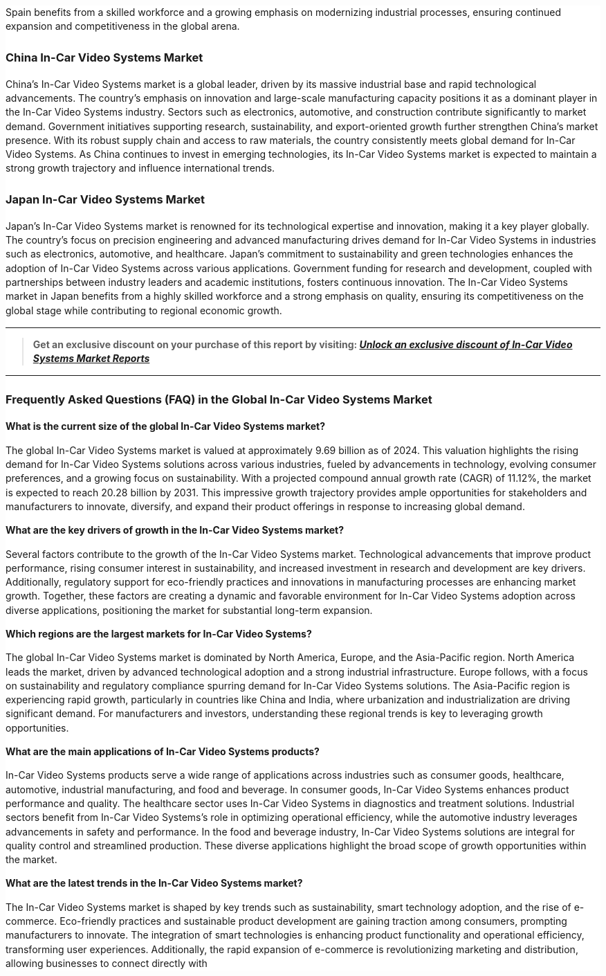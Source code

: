 Spain benefits from a skilled workforce and a growing emphasis on modernizing industrial processes, ensuring continued expansion and competitiveness in the global arena.</p><h3>China In-Car Video Systems Market</h3><p>China&rsquo;s In-Car Video Systems market is a global leader, driven by its massive industrial base and rapid technological advancements. The country&rsquo;s emphasis on innovation and large-scale manufacturing capacity positions it as a dominant player in the In-Car Video Systems industry. Sectors such as electronics, automotive, and construction contribute significantly to market demand. Government initiatives supporting research, sustainability, and export-oriented growth further strengthen China&rsquo;s market presence. With its robust supply chain and access to raw materials, the country consistently meets global demand for In-Car Video Systems. As China continues to invest in emerging technologies, its In-Car Video Systems market is expected to maintain a strong growth trajectory and influence international trends.</p><h3>Japan In-Car Video Systems Market</h3><p>Japan&rsquo;s In-Car Video Systems market is renowned for its technological expertise and innovation, making it a key player globally. The country&rsquo;s focus on precision engineering and advanced manufacturing drives demand for In-Car Video Systems in industries such as electronics, automotive, and healthcare. Japan&rsquo;s commitment to sustainability and green technologies enhances the adoption of In-Car Video Systems across various applications. Government funding for research and development, coupled with partnerships between industry leaders and academic institutions, fosters continuous innovation. The In-Car Video Systems market in Japan benefits from a highly skilled workforce and a strong emphasis on quality, ensuring its competitiveness on the global stage while contributing to regional economic growth.</p><hr /><blockquote><p><strong>Get an exclusive discount on your purchase of this report by visiting: <em><a href="://marketresearchpulse.com/ask-for-discount/31531?utm_source=Github&amp;utm_medium=0114">Unlock an exclusive discount of In-Car Video Systems Market Reports</a></em>&nbsp;</strong></p></blockquote><hr /><h3>Frequently Asked Questions (FAQ) in the Global In-Car Video Systems Market</h3><p><strong>What is the current size of the global In-Car Video Systems market?</strong></p><p>The global In-Car Video Systems market is valued at approximately 9.69 billion as of 2024. This valuation highlights the rising demand for In-Car Video Systems solutions across various industries, fueled by advancements in technology, evolving consumer preferences, and a growing focus on sustainability. With a projected compound annual growth rate (CAGR) of 11.12%, the market is expected to reach 20.28 billion by 2031. This impressive growth trajectory provides ample opportunities for stakeholders and manufacturers to innovate, diversify, and expand their product offerings in response to increasing global demand.</p><p><strong>What are the key drivers of growth in the In-Car Video Systems market?</strong></p><p>Several factors contribute to the growth of the In-Car Video Systems market. Technological advancements that improve product performance, rising consumer interest in sustainability, and increased investment in research and development are key drivers. Additionally, regulatory support for eco-friendly practices and innovations in manufacturing processes are enhancing market growth. Together, these factors are creating a dynamic and favorable environment for In-Car Video Systems adoption across diverse applications, positioning the market for substantial long-term expansion.</p><p><strong>Which regions are the largest markets for In-Car Video Systems?</strong></p><p>The global In-Car Video Systems market is dominated by North America, Europe, and the Asia-Pacific region. North America leads the market, driven by advanced technological adoption and a strong industrial infrastructure. Europe follows, with a focus on sustainability and regulatory compliance spurring demand for In-Car Video Systems solutions. The Asia-Pacific region is experiencing rapid growth, particularly in countries like China and India, where urbanization and industrialization are driving significant demand. For manufacturers and investors, understanding these regional trends is key to leveraging growth opportunities.</p><p><strong>What are the main applications of In-Car Video Systems products?</strong></p><p>In-Car Video Systems products serve a wide range of applications across industries such as consumer goods, healthcare, automotive, industrial manufacturing, and food and beverage. In consumer goods, In-Car Video Systems enhances product performance and quality. The healthcare sector uses In-Car Video Systems in diagnostics and treatment solutions. Industrial sectors benefit from In-Car Video Systems&rsquo;s role in optimizing operational efficiency, while the automotive industry leverages advancements in safety and performance. In the food and beverage industry, In-Car Video Systems solutions are integral for quality control and streamlined production. These diverse applications highlight the broad scope of growth opportunities within the market.</p><p><strong>What are the latest trends in the In-Car Video Systems market?</strong></p><p>The In-Car Video Systems market is shaped by key trends such as sustainability, smart technology adoption, and the rise of e-commerce. Eco-friendly practices and sustainable product development are gaining traction among consumers, prompting manufacturers to innovate. The integration of smart technologies is enhancing product functionality and operational efficiency, transforming user experiences. Additionally, the rapid expansion of e-commerce is revolutionizing marketing and distribution, allowing businesses to connect directly with